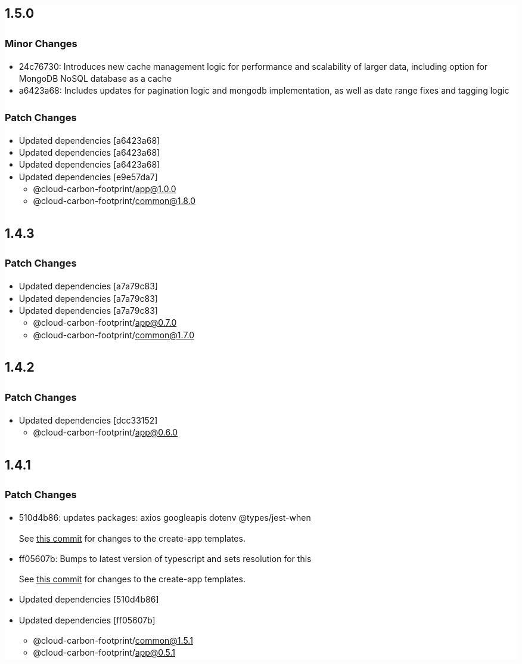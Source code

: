 ## 1.5.0

### Minor Changes

- 24c76730: Introduces new cache management logic for performance and scalability of larger data, including option for MongoDB NoSQL database as a cache
- a6423a68: Includes updates for pagination logic and mongodb implementation, as well as date range fixes and tagging logic

### Patch Changes

- Updated dependencies [a6423a68]
- Updated dependencies [a6423a68]
- Updated dependencies [a6423a68]
- Updated dependencies [e9e57da7]
  - @cloud-carbon-footprint/app@1.0.0
  - @cloud-carbon-footprint/common@1.8.0

## 1.4.3

### Patch Changes

- Updated dependencies [a7a79c83]
- Updated dependencies [a7a79c83]
- Updated dependencies [a7a79c83]
  - @cloud-carbon-footprint/app@0.7.0
  - @cloud-carbon-footprint/common@1.7.0

## 1.4.2

### Patch Changes

- Updated dependencies [dcc33152]
  - @cloud-carbon-footprint/app@0.6.0

## 1.4.1

### Patch Changes

- 510d4b86: updates packages: axios googleapis dotenv @types/jest-when

  See [this commit](https://github.com/cloud-carbon-footprint/cloud-carbon-footprint/commit/8d8c1db6ff94da5127d559e10632479a8520c67a) for changes to the create-app templates.

- ff05607b: Bumps to latest version of typescript and sets resolution for this

  See [this commit](https://github.com/cloud-carbon-footprint/cloud-carbon-footprint/commit/6cdc1469dcd5380c9c8a84b9fe13b977991db54c) for changes to the create-app templates.

- Updated dependencies [510d4b86]
- Updated dependencies [ff05607b]
  - @cloud-carbon-footprint/common@1.5.1
  - @cloud-carbon-footprint/app@0.5.1

